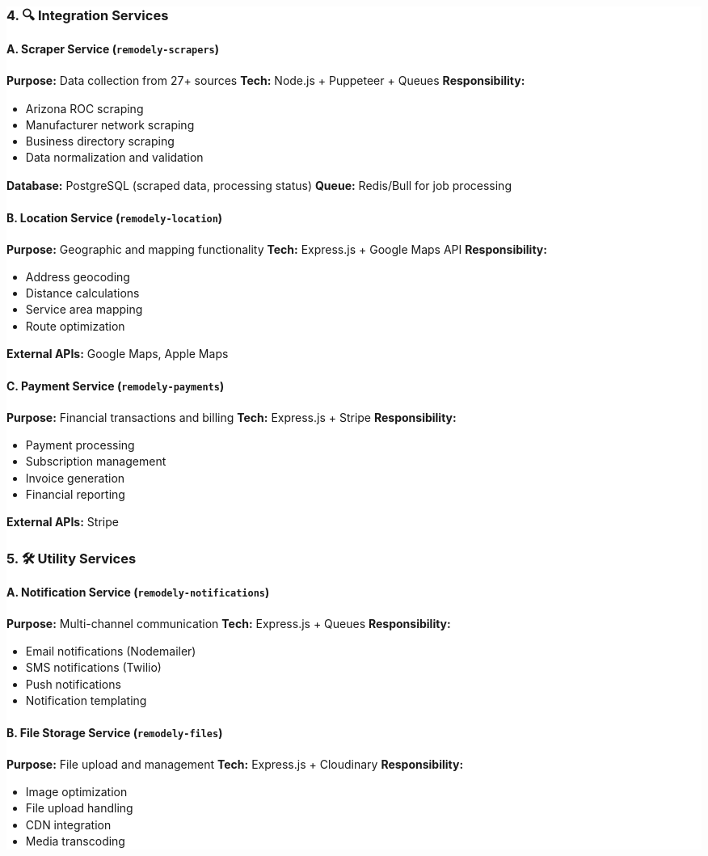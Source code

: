 ### 4. 🔍 **Integration Services**

#### A. **Scraper Service** (`remodely-scrapers`)
**Purpose:** Data collection from 27+ sources
**Tech:** Node.js + Puppeteer + Queues
**Responsibility:**
- Arizona ROC scraping
- Manufacturer network scraping
- Business directory scraping
- Data normalization and validation

**Database:** PostgreSQL (scraped data, processing status)
**Queue:** Redis/Bull for job processing

#### B. **Location Service** (`remodely-location`)
**Purpose:** Geographic and mapping functionality
**Tech:** Express.js + Google Maps API
**Responsibility:**
- Address geocoding
- Distance calculations
- Service area mapping
- Route optimization

**External APIs:** Google Maps, Apple Maps

#### C. **Payment Service** (`remodely-payments`)
**Purpose:** Financial transactions and billing
**Tech:** Express.js + Stripe
**Responsibility:**
- Payment processing
- Subscription management
- Invoice generation
- Financial reporting

**External APIs:** Stripe

### 5. 🛠️ **Utility Services**

#### A. **Notification Service** (`remodely-notifications`)
**Purpose:** Multi-channel communication
**Tech:** Express.js + Queues
**Responsibility:**
- Email notifications (Nodemailer)
- SMS notifications (Twilio)
- Push notifications
- Notification templating

#### B. **File Storage Service** (`remodely-files`)
**Purpose:** File upload and management
**Tech:** Express.js + Cloudinary
**Responsibility:**
- Image optimization
- File upload handling
- CDN integration
- Media transcoding
